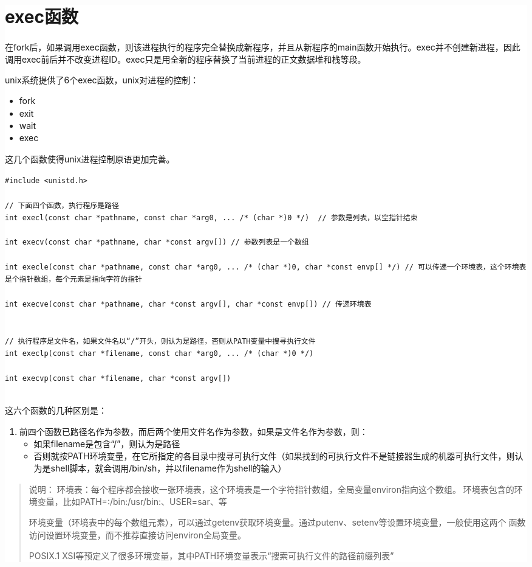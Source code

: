 # exec函数

在fork后，如果调用exec函数，则该进程执行的程序完全替换成新程序，并且从新程序的main函数开始执行。exec并不创建新进程，因此调用exec前后并不改变进程ID。exec只是用全新的程序替换了当前进程的正文数据堆和栈等段。


unix系统提供了6个exec函数，unix对进程的控制：

* fork
* exit
* wait
* exec

这几个函数使得unix进程控制原语更加完善。


```
#include <unistd.h>

// 下面四个函数，执行程序是路径
int execl(const char *pathname, const char *arg0, ... /* (char *)0 */)  // 参数是列表，以空指针结束

int execv(const char *pathname, char *const argv[]) // 参数列表是一个数组

int execle(const char *pathname, const char *arg0, ... /* (char *)0, char *const envp[] */) // 可以传递一个环境表，这个环境表是个指针数组，每个元素是指向字符的指针

int execve(const char *pathname, char *const argv[], char *const envp[]) // 传递环境表


// 执行程序是文件名，如果文件名以“/”开头，则认为是路径，否则从PATH变量中搜寻执行文件
int execlp(const char *filename, const char *arg0, ... /* (char *)0 */)

int execvp(const char *filename, char *const argv[])


```

这六个函数的几种区别是：

1. 前四个函数已路径名作为参数，而后两个使用文件名作为参数，如果是文件名作为参数，则：
	* 如果filename是包含“/”，则认为是路径
	* 否则就按PATH环境变量，在它所指定的各目录中搜寻可执行文件（如果找到的可执行文件不是链接器生成的机器可执行文件，则认为是shell脚本，就会调用/bin/sh，并以filename作为shell的输入）

> 说明：
> 环境表：每个程序都会接收一张环境表，这个环境表是一个字符指针数组，全局变量environ指向这个数组。
>		环境表包含的环境变量，比如PATH=:/bin:/usr/bin:、USER=sar、等
>
> 环境变量（环境表中的每个数组元素），可以通过getenv获取环境变量。通过putenv、setenv等设置环境变量，一般使用这两个
> 函数访问设置环境变量，而不推荐直接访问environ全局变量。
>
> POSIX.1 XSI等预定义了很多环境变量，其中PATH环境变量表示“搜索可执行文件的路径前缀列表”

